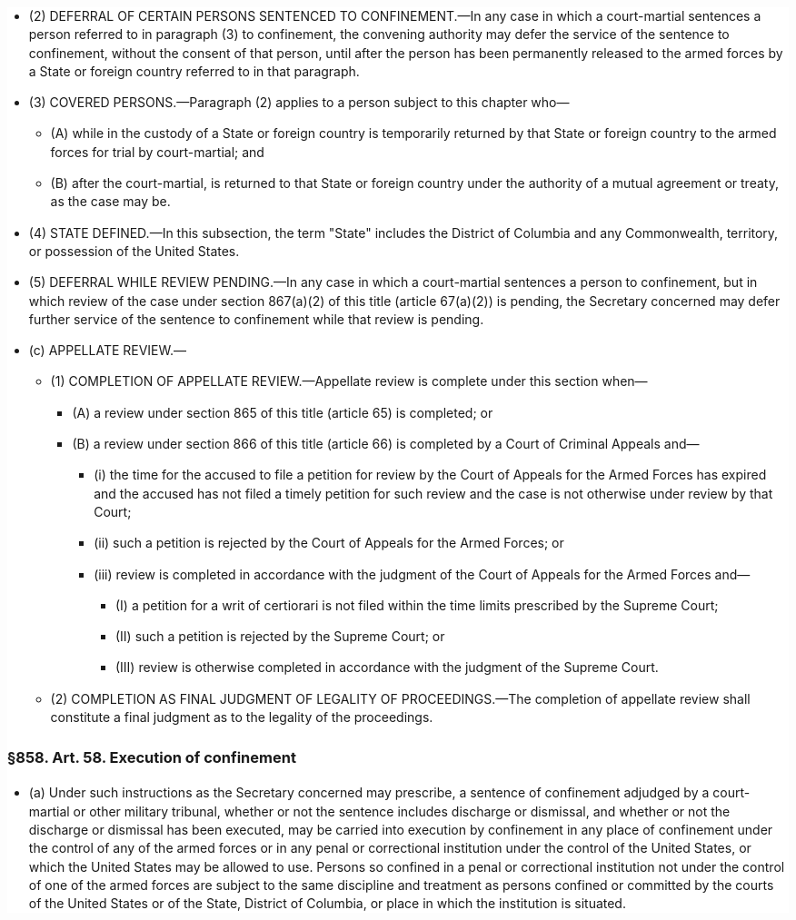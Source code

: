   * (2) DEFERRAL OF CERTAIN PERSONS SENTENCED TO CONFINEMENT.—In any case in which a court-martial sentences a person referred to in paragraph (3) to confinement, the convening authority may defer the service of the sentence to confinement, without the consent of that person, until after the person has been permanently released to the armed forces by a State or foreign country referred to in that paragraph.

  * (3) COVERED PERSONS.—Paragraph (2) applies to a person subject to this chapter who—

    * (A) while in the custody of a State or foreign country is temporarily returned by that State or foreign country to the armed forces for trial by court-martial; and

    * (B) after the court-martial, is returned to that State or foreign country under the authority of a mutual agreement or treaty, as the case may be.


  * (4) STATE DEFINED.—In this subsection, the term "State" includes the District of Columbia and any Commonwealth, territory, or possession of the United States.

  * (5) DEFERRAL WHILE REVIEW PENDING.—In any case in which a court-martial sentences a person to confinement, but in which review of the case under section 867(a)(2) of this title (article 67(a)(2)) is pending, the Secretary concerned may defer further service of the sentence to confinement while that review is pending.


* (c) APPELLATE REVIEW.—

  * (1) COMPLETION OF APPELLATE REVIEW.—Appellate review is complete under this section when—

    * (A) a review under section 865 of this title (article 65) is completed; or

    * (B) a review under section 866 of this title (article 66) is completed by a Court of Criminal Appeals and—

      * (i) the time for the accused to file a petition for review by the Court of Appeals for the Armed Forces has expired and the accused has not filed a timely petition for such review and the case is not otherwise under review by that Court;

      * (ii) such a petition is rejected by the Court of Appeals for the Armed Forces; or

      * (iii) review is completed in accordance with the judgment of the Court of Appeals for the Armed Forces and—

        * (I) a petition for a writ of certiorari is not filed within the time limits prescribed by the Supreme Court;

        * (II) such a petition is rejected by the Supreme Court; or

        * (III) review is otherwise completed in accordance with the judgment of the Supreme Court.


  * (2) COMPLETION AS FINAL JUDGMENT OF LEGALITY OF PROCEEDINGS.—The completion of appellate review shall constitute a final judgment as to the legality of the proceedings.

### §858. Art. 58. Execution of confinement
* (a) Under such instructions as the Secretary concerned may prescribe, a sentence of confinement adjudged by a court-martial or other military tribunal, whether or not the sentence includes discharge or dismissal, and whether or not the discharge or dismissal has been executed, may be carried into execution by confinement in any place of confinement under the control of any of the armed forces or in any penal or correctional institution under the control of the United States, or which the United States may be allowed to use. Persons so confined in a penal or correctional institution not under the control of one of the armed forces are subject to the same discipline and treatment as persons confined or committed by the courts of the United States or of the State, District of Columbia, or place in which the institution is situated.
